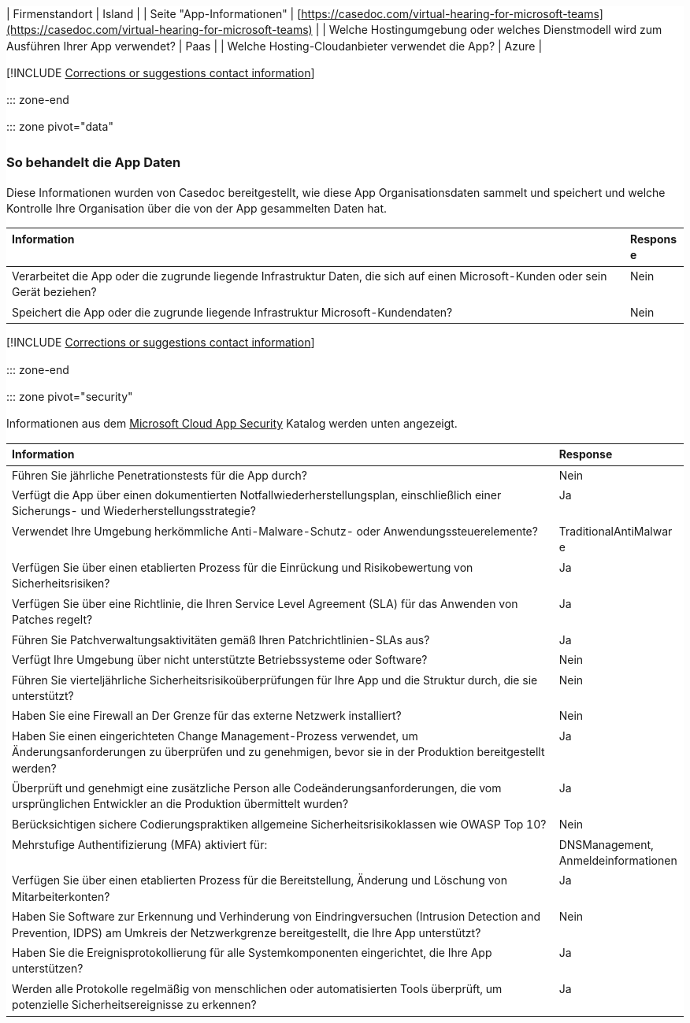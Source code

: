 | Firmenstandort | Island |
| Seite "App-Informationen" | [https://casedoc.com/virtual-hearing-for-microsoft-teams](https://casedoc.com/virtual-hearing-for-microsoft-teams) |
| Welche Hostingumgebung oder welches Dienstmodell wird zum Ausführen Ihrer App verwendet? | Paas |
| Welche Hosting-Cloudanbieter verwendet die App? | Azure |

 [!INCLUDE [Corrections or suggestions contact information](../includes/corrections-or-suggestions.md)]

::: zone-end

::: zone pivot="data"

### <a name="how-the-app-handles-data"></a>So behandelt die App Daten

Diese Informationen wurden von Casedoc bereitgestellt, wie diese App Organisationsdaten sammelt und speichert und welche Kontrolle Ihre Organisation über die von der App gesammelten Daten hat.

| **Information** | **Response** |
|:----------------|:-------------|
| Verarbeitet die App oder die zugrunde liegende Infrastruktur Daten, die sich auf einen Microsoft-Kunden oder sein Gerät beziehen? | Nein |
| Speichert die App oder die zugrunde liegende Infrastruktur Microsoft-Kundendaten? | Nein |

[!INCLUDE [Corrections or suggestions contact information](../includes/corrections-or-suggestions.md)]

::: zone-end

::: zone pivot="security"

Informationen aus dem [Microsoft Cloud App Security](https://www.microsoft.com/enterprise-mobility-security/cloud-app-security) Katalog werden unten angezeigt.

| **Information** | **Response** |
|:----------------|:-------------|
| Führen Sie jährliche Penetrationstests für die App durch? | Nein |
| Verfügt die App über einen dokumentierten Notfallwiederherstellungsplan, einschließlich einer Sicherungs- und Wiederherstellungsstrategie? | Ja |
| Verwendet Ihre Umgebung herkömmliche Anti-Malware-Schutz- oder Anwendungssteuerelemente? | TraditionalAntiMalware |
| Verfügen Sie über einen etablierten Prozess für die Einrückung und Risikobewertung von Sicherheitsrisiken? | Ja |
| Verfügen Sie über eine Richtlinie, die Ihren Service Level Agreement (SLA) für das Anwenden von Patches regelt? | Ja |
| Führen Sie Patchverwaltungsaktivitäten gemäß Ihren Patchrichtlinien-SLAs aus? | Ja |
| Verfügt Ihre Umgebung über nicht unterstützte Betriebssysteme oder Software? | Nein |
| Führen Sie vierteljährliche Sicherheitsrisikoüberprüfungen für Ihre App und die Struktur durch, die sie unterstützt? | Nein |
| Haben Sie eine Firewall an Der Grenze für das externe Netzwerk installiert? | Nein |
| Haben Sie einen eingerichteten Change Management-Prozess verwendet, um Änderungsanforderungen zu überprüfen und zu genehmigen, bevor sie in der Produktion bereitgestellt werden? | Ja |
| Überprüft und genehmigt eine zusätzliche Person alle Codeänderungsanforderungen, die vom ursprünglichen Entwickler an die Produktion übermittelt wurden? | Ja |
| Berücksichtigen sichere Codierungspraktiken allgemeine Sicherheitsrisikoklassen wie OWASP Top 10? | Nein |
| Mehrstufige Authentifizierung (MFA) aktiviert für: | DNSManagement, Anmeldeinformationen |
| Verfügen Sie über einen etablierten Prozess für die Bereitstellung, Änderung und Löschung von Mitarbeiterkonten? | Ja |
| Haben Sie Software zur Erkennung und Verhinderung von Eindringversuchen (Intrusion Detection and Prevention, IDPS) am Umkreis der Netzwerkgrenze bereitgestellt, die Ihre App unterstützt? | Nein |
| Haben Sie die Ereignisprotokollierung für alle Systemkomponenten eingerichtet, die Ihre App unterstützen? | Ja |
| Werden alle Protokolle regelmäßig von menschlichen oder automatisierten Tools überprüft, um potenzielle Sicherheitsereignisse zu erkennen? | Ja|